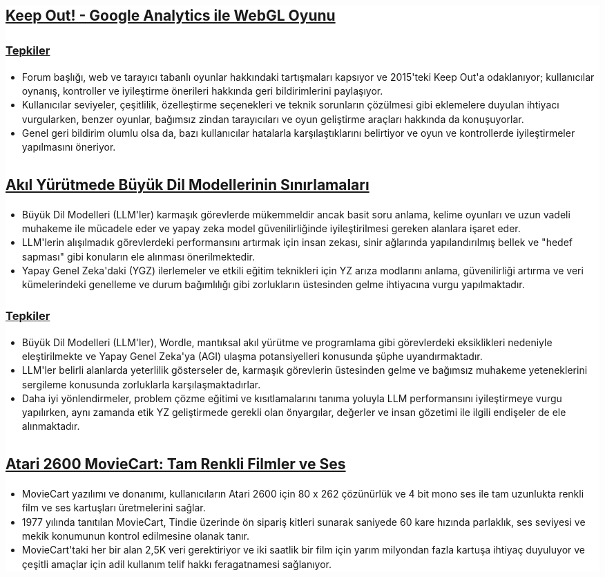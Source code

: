 ## [Keep Out! - Google Analytics ile WebGL Oyunu](http://www.playkeepout.com/)

### [Tepkiler](https://news.ycombinator.com/item?id=40182868)

- Forum başlığı, web ve tarayıcı tabanlı oyunlar hakkındaki tartışmaları kapsıyor ve 2015'teki Keep Out'a odaklanıyor; kullanıcılar oynanış, kontroller ve iyileştirme önerileri hakkında geri bildirimlerini paylaşıyor.
- Kullanıcılar seviyeler, çeşitlilik, özelleştirme seçenekleri ve teknik sorunların çözülmesi gibi eklemelere duyulan ihtiyacı vurgularken, benzer oyunlar, bağımsız zindan tarayıcıları ve oyun geliştirme araçları hakkında da konuşuyorlar.
- Genel geri bildirim olumlu olsa da, bazı kullanıcılar hatalarla karşılaştıklarını belirtiyor ve oyun ve kontrollerde iyileştirmeler yapılmasını öneriyor.

## [Akıl Yürütmede Büyük Dil Modellerinin Sınırlamaları](https://www.strangeloopcanon.com/p/what-can-llms-never-do)

- Büyük Dil Modelleri (LLM'ler) karmaşık görevlerde mükemmeldir ancak basit soru anlama, kelime oyunları ve uzun vadeli muhakeme ile mücadele eder ve yapay zeka model güvenilirliğinde iyileştirilmesi gereken alanlara işaret eder.
- LLM'lerin alışılmadık görevlerdeki performansını artırmak için insan zekası, sinir ağlarında yapılandırılmış bellek ve "hedef sapması" gibi konuların ele alınması önerilmektedir.
- Yapay Genel Zeka'daki (YGZ) ilerlemeler ve etkili eğitim teknikleri için YZ arıza modlarını anlama, güvenilirliği artırma ve veri kümelerindeki genelleme ve durum bağımlılığı gibi zorlukların üstesinden gelme ihtiyacına vurgu yapılmaktadır.

### [Tepkiler](https://news.ycombinator.com/item?id=40179232)

- Büyük Dil Modelleri (LLM'ler), Wordle, mantıksal akıl yürütme ve programlama gibi görevlerdeki eksiklikleri nedeniyle eleştirilmekte ve Yapay Genel Zeka'ya (AGI) ulaşma potansiyelleri konusunda şüphe uyandırmaktadır.
- LLM'ler belirli alanlarda yeterlilik gösterseler de, karmaşık görevlerin üstesinden gelme ve bağımsız muhakeme yeteneklerini sergileme konusunda zorluklarla karşılaşmaktadırlar.
- Daha iyi yönlendirmeler, problem çözme eğitimi ve kısıtlamalarını tanıma yoluyla LLM performansını iyileştirmeye vurgu yapılırken, aynı zamanda etik YZ geliştirmede gerekli olan önyargılar, değerler ve insan gözetimi ile ilgili endişeler de ele alınmaktadır.

## [Atari 2600 MovieCart: Tam Renkli Filmler ve Ses](https://github.com/lodefmode/moviecart)

- MovieCart yazılımı ve donanımı, kullanıcıların Atari 2600 için 80 x 262 çözünürlük ve 4 bit mono ses ile tam uzunlukta renkli film ve ses kartuşları üretmelerini sağlar.
- 1977 yılında tanıtılan MovieCart, Tindie üzerinde ön sipariş kitleri sunarak saniyede 60 kare hızında parlaklık, ses seviyesi ve mekik konumunun kontrol edilmesine olanak tanır.
- MovieCart'taki her bir alan 2,5K veri gerektiriyor ve iki saatlik bir film için yarım milyondan fazla kartuşa ihtiyaç duyuluyor ve çeşitli amaçlar için adil kullanım telif hakkı feragatnamesi sağlanıyor.
